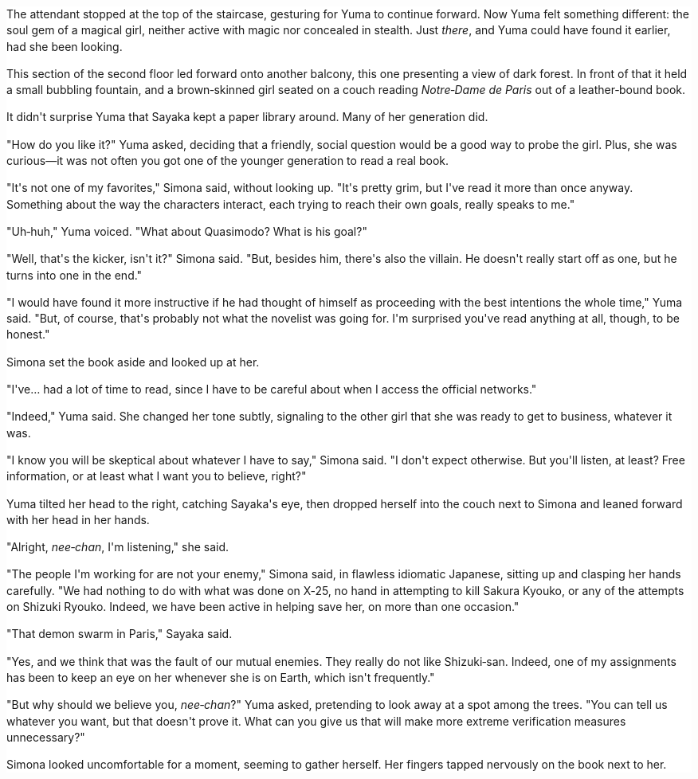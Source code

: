 The attendant stopped at the top of the staircase, gesturing for Yuma to continue forward. Now Yuma felt something different: the soul gem of a magical girl, neither active with magic nor concealed in stealth. Just *there*, and Yuma could have found it earlier, had she been looking.

This section of the second floor led forward onto another balcony, this one presenting a view of dark forest. In front of that it held a small bubbling fountain, and a brown‐skinned girl seated on a couch reading *Notre‐Dame de Paris* out of a leather‐bound book.

It didn't surprise Yuma that Sayaka kept a paper library around. Many of her generation did.

"How do you like it?" Yuma asked, deciding that a friendly, social question would be a good way to probe the girl. Plus, she was curious—it was not often you got one of the younger generation to read a real book.

"It's not one of my favorites," Simona said, without looking up. "It's pretty grim, but I've read it more than once anyway. Something about the way the characters interact, each trying to reach their own goals, really speaks to me."

"Uh‐huh," Yuma voiced. "What about Quasimodo? What is his goal?"

"Well, that's the kicker, isn't it?" Simona said. "But, besides him, there's also the villain. He doesn't really start off as one, but he turns into one in the end."

"I would have found it more instructive if he had thought of himself as proceeding with the best intentions the whole time," Yuma said. "But, of course, that's probably not what the novelist was going for. I'm surprised you've read anything at all, though, to be honest."

Simona set the book aside and looked up at her.

"I've… had a lot of time to read, since I have to be careful about when I access the official networks."

"Indeed," Yuma said. She changed her tone subtly, signaling to the other girl that she was ready to get to business, whatever it was.

"I know you will be skeptical about whatever I have to say," Simona said. "I don't expect otherwise. But you'll listen, at least? Free information, or at least what I want you to believe, right?"

Yuma tilted her head to the right, catching Sayaka's eye, then dropped herself into the couch next to Simona and leaned forward with her head in her hands.

"Alright, *nee‐chan*, I'm listening," she said.

"The people I'm working for are not your enemy," Simona said, in flawless idiomatic Japanese, sitting up and clasping her hands carefully. "We had nothing to do with what was done on X‐25, no hand in attempting to kill Sakura Kyouko, or any of the attempts on Shizuki Ryouko. Indeed, we have been active in helping save her, on more than one occasion."

"That demon swarm in Paris," Sayaka said.

"Yes, and we think that was the fault of our mutual enemies. They really do not like Shizuki‐san. Indeed, one of my assignments has been to keep an eye on her whenever she is on Earth, which isn't frequently."

"But why should we believe you, *nee‐chan*?" Yuma asked, pretending to look away at a spot among the trees. "You can tell us whatever you want, but that doesn't prove it. What can you give us that will make more extreme verification measures unnecessary?"

Simona looked uncomfortable for a moment, seeming to gather herself. Her fingers tapped nervously on the book next to her.
